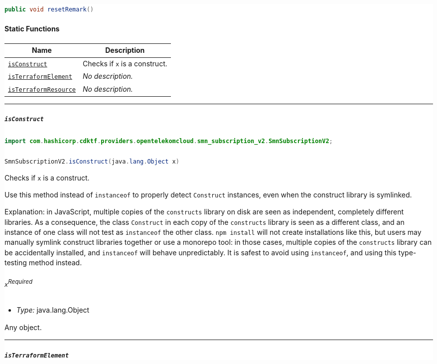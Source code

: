 ```java
public void resetRemark()
```

#### Static Functions <a name="Static Functions" id="Static Functions"></a>

| **Name** | **Description** |
| --- | --- |
| <code><a href="#@cdktf/provider-opentelekomcloud.smnSubscriptionV2.SmnSubscriptionV2.isConstruct">isConstruct</a></code> | Checks if `x` is a construct. |
| <code><a href="#@cdktf/provider-opentelekomcloud.smnSubscriptionV2.SmnSubscriptionV2.isTerraformElement">isTerraformElement</a></code> | *No description.* |
| <code><a href="#@cdktf/provider-opentelekomcloud.smnSubscriptionV2.SmnSubscriptionV2.isTerraformResource">isTerraformResource</a></code> | *No description.* |

---

##### `isConstruct` <a name="isConstruct" id="@cdktf/provider-opentelekomcloud.smnSubscriptionV2.SmnSubscriptionV2.isConstruct"></a>

```java
import com.hashicorp.cdktf.providers.opentelekomcloud.smn_subscription_v2.SmnSubscriptionV2;

SmnSubscriptionV2.isConstruct(java.lang.Object x)
```

Checks if `x` is a construct.

Use this method instead of `instanceof` to properly detect `Construct`
instances, even when the construct library is symlinked.

Explanation: in JavaScript, multiple copies of the `constructs` library on
disk are seen as independent, completely different libraries. As a
consequence, the class `Construct` in each copy of the `constructs` library
is seen as a different class, and an instance of one class will not test as
`instanceof` the other class. `npm install` will not create installations
like this, but users may manually symlink construct libraries together or
use a monorepo tool: in those cases, multiple copies of the `constructs`
library can be accidentally installed, and `instanceof` will behave
unpredictably. It is safest to avoid using `instanceof`, and using
this type-testing method instead.

###### `x`<sup>Required</sup> <a name="x" id="@cdktf/provider-opentelekomcloud.smnSubscriptionV2.SmnSubscriptionV2.isConstruct.parameter.x"></a>

- *Type:* java.lang.Object

Any object.

---

##### `isTerraformElement` <a name="isTerraformElement" id="@cdktf/provider-opentelekomcloud.smnSubscriptionV2.SmnSubscriptionV2.isTerraformElement"></a>
